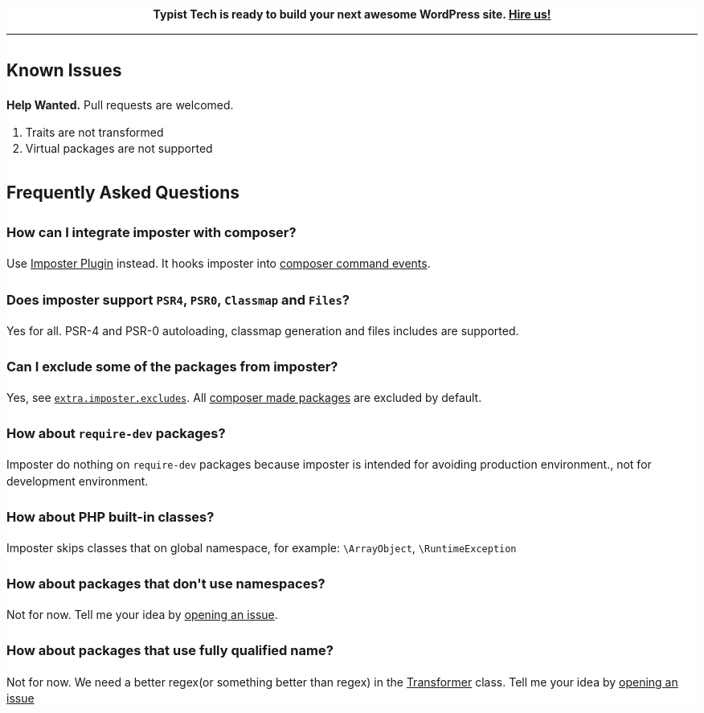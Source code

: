 
<p align="center">
  <strong>Typist Tech is ready to build your next awesome WordPress site. <a href="https://typist.tech/contact/">Hire us!</a></strong>
</p>

---

## Known Issues

**Help Wanted.** Pull requests are welcomed.

1. Traits are not transformed
1. Virtual packages are not supported

## Frequently Asked Questions

### How can I integrate imposter with composer?

Use [Imposter Plugin](https://github.com/TypistTech/imposter-plugin) instead.
It hooks imposter into [composer command events](https://getcomposer.org/doc/articles/scripts.md#command-events).

### Does imposter support `PSR4`, `PSR0`, `Classmap` and `Files`?

Yes for all. PSR-4 and PSR-0 autoloading, classmap generation and files includes are supported.

### Can I exclude some of the packages from imposter?

Yes, see [`extra.imposter.excludes`](#extraimposterexcludes).
All [composer made packages](https://packagist.org/packages/composer/) are excluded by default.

### How about `require-dev` packages?

Imposter do nothing on `require-dev` packages because imposter is intended for avoiding production environment., not for development environment.

### How about PHP built-in classes?

Imposter skips classes that on global namespace, for example: `\ArrayObject`, `\RuntimeException`

### How about packages that don't use namespaces?

Not for now.
Tell me your idea by [opening an issue](https://github.com/TypistTech/imposter/issues/new).

### How about packages that use fully qualified name?

Not for now. We need a better regex(or something better than regex) in the [Transformer](src/Transformer.php) class.
Tell me your idea by [opening an issue](https://github.com/TypistTech/imposter/issues/new)
